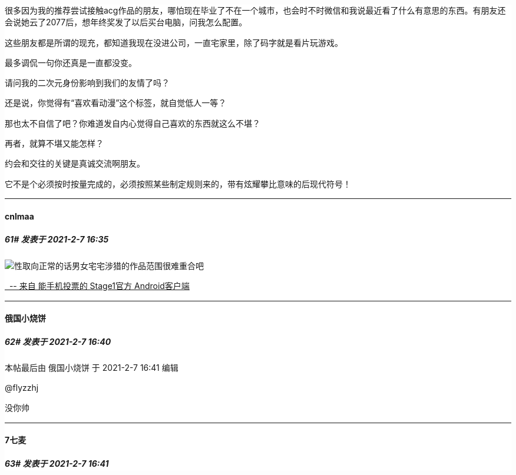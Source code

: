 很多因为我的推荐尝试接触acg作品的朋友，哪怕现在毕业了不在一个城市，也会时不时微信和我说最近看了什么有意思的东西。有朋友还会说她云了2077后，想年终奖发了以后买台电脑，问我怎么配置。


这些朋友都是所谓的现充，都知道我现在没进公司，一直宅家里，除了码字就是看片玩游戏。

最多调侃一句你还真是一直都没变。


请问我的二次元身份影响到我们的友情了吗？


还是说，你觉得有“喜欢看动漫”这个标签，就自觉低人一等？

那也太不自信了吧？你难道发自内心觉得自己喜欢的东西就这么不堪？

再者，就算不堪又能怎样？


约会和交往的关键是真诚交流啊朋友。

它不是个必须按时按量完成的，必须按照某些制定规则来的，带有炫耀攀比意味的后现代符号！








*****

####  cnlmaa  
##### 61#       发表于 2021-2-7 16:35



<img src="https://static.saraba1st.com/image/smiley/face2017/009.gif" referrerpolicy="no-referrer">性取向正常的话男女宅宅涉猎的作品范围很难重合吧

[  -- 来自 能手机投票的 Stage1官方 Android客户端](https://www.coolapk.com/apk/140634)







*****

####  俄国小烧饼  
##### 62#       发表于 2021-2-7 16:40



 本帖最后由 俄国小烧饼 于 2021-2-7 16:41 编辑 

@flyzzhj 


没你帅








*****

####  7七麦  
##### 63#       发表于 2021-2-7 16:41
